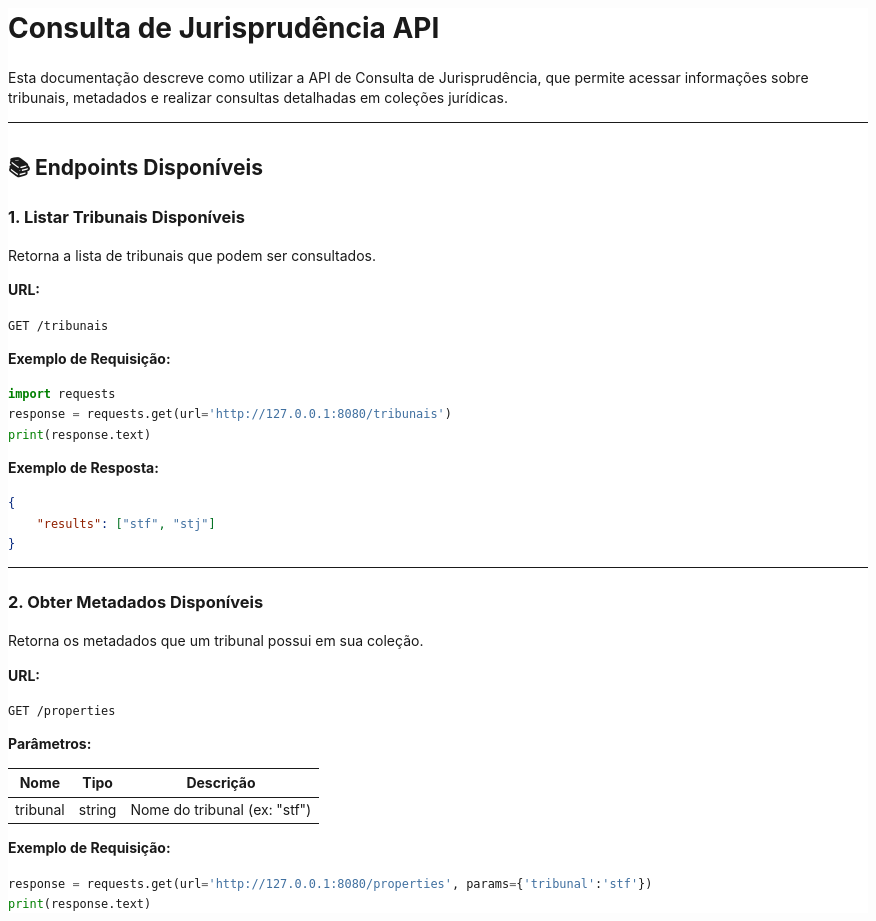 # Consulta de Jurisprudência API

Esta documentação descreve como utilizar a API de Consulta de Jurisprudência, que permite acessar informações sobre tribunais, metadados e realizar consultas detalhadas em coleções jurídicas.

---

## 📚 Endpoints Disponíveis

### 1. **Listar Tribunais Disponíveis**

Retorna a lista de tribunais que podem ser consultados.

**URL:**

```
GET /tribunais
```

**Exemplo de Requisição:**

```python
import requests
response = requests.get(url='http://127.0.0.1:8080/tribunais')
print(response.text)
```

**Exemplo de Resposta:**

```json
{
    "results": ["stf", "stj"]
}
```

---

### 2. **Obter Metadados Disponíveis**

Retorna os metadados que um tribunal possui em sua coleção.

**URL:**

```
GET /properties
```

**Parâmetros:**

| Nome     | Tipo   | Descrição                    |
| -------- | ------ | ---------------------------- |
| tribunal | string | Nome do tribunal (ex: "stf") |

**Exemplo de Requisição:**

```python
response = requests.get(url='http://127.0.0.1:8080/properties', params={'tribunal':'stf'})
print(response.text)
```
